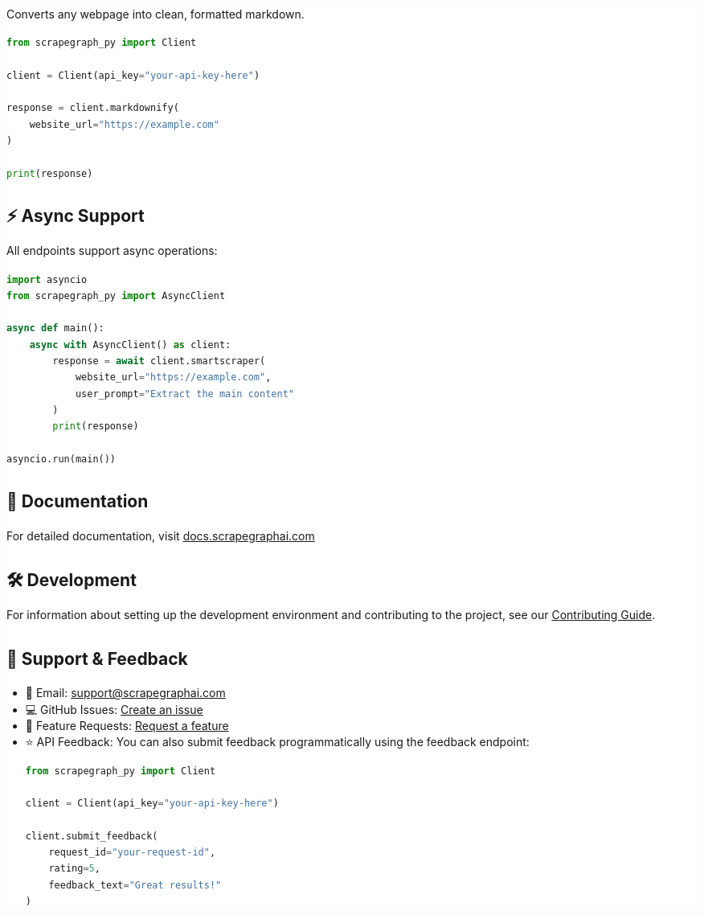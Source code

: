 Converts any webpage into clean, formatted markdown.

```python
from scrapegraph_py import Client

client = Client(api_key="your-api-key-here")

response = client.markdownify(
    website_url="https://example.com"
)

print(response)
```

## ⚡ Async Support

All endpoints support async operations:

```python
import asyncio
from scrapegraph_py import AsyncClient

async def main():
    async with AsyncClient() as client:
        response = await client.smartscraper(
            website_url="https://example.com",
            user_prompt="Extract the main content"
        )
        print(response)

asyncio.run(main())
```

## 📖 Documentation

For detailed documentation, visit [docs.scrapegraphai.com](https://docs.scrapegraphai.com)

## 🛠️ Development

For information about setting up the development environment and contributing to the project, see our [Contributing Guide](CONTRIBUTING.md).

## 💬 Support & Feedback

- 📧 Email: support@scrapegraphai.com
- 💻 GitHub Issues: [Create an issue](https://github.com/ScrapeGraphAI/scrapegraph-sdk/issues)
- 🌟 Feature Requests: [Request a feature](https://github.com/ScrapeGraphAI/scrapegraph-sdk/issues/new)
- ⭐ API Feedback: You can also submit feedback programmatically using the feedback endpoint:
  ```python
  from scrapegraph_py import Client

  client = Client(api_key="your-api-key-here")

  client.submit_feedback(
      request_id="your-request-id",
      rating=5,
      feedback_text="Great results!"
  )
  ```

